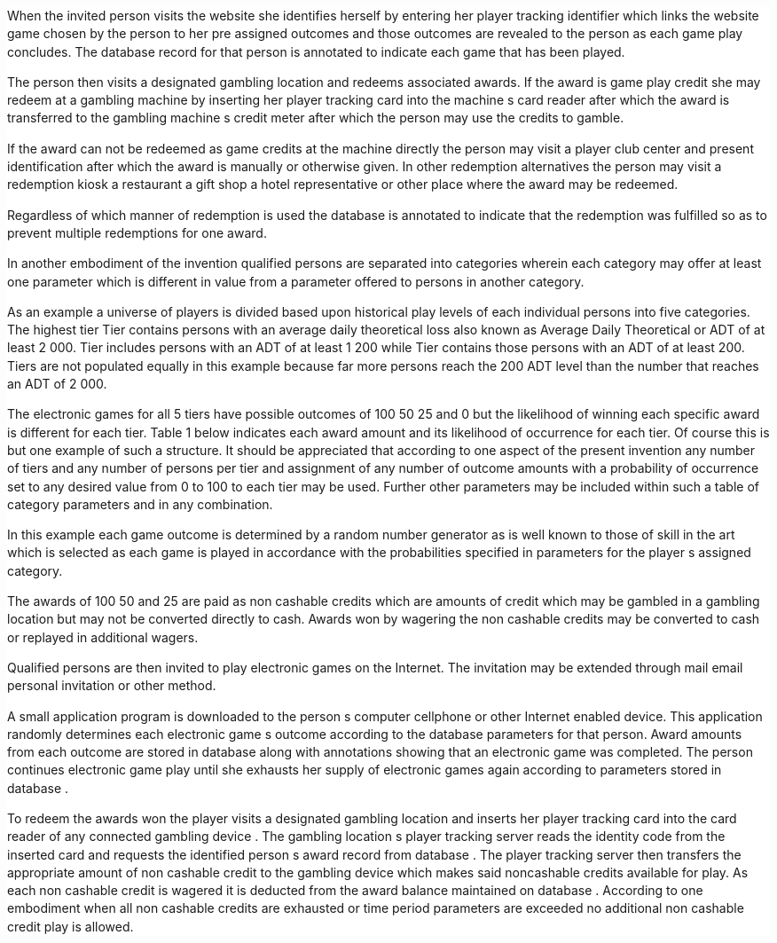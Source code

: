 When the invited person visits the website she identifies herself by entering her player tracking identifier which links the website game chosen by the person to her pre assigned outcomes and those outcomes are revealed to the person as each game play concludes. The database record for that person is annotated to indicate each game that has been played.

The person then visits a designated gambling location and redeems associated awards. If the award is game play credit she may redeem at a gambling machine by inserting her player tracking card into the machine s card reader after which the award is transferred to the gambling machine s credit meter after which the person may use the credits to gamble.

If the award can not be redeemed as game credits at the machine directly the person may visit a player club center and present identification after which the award is manually or otherwise given. In other redemption alternatives the person may visit a redemption kiosk a restaurant a gift shop a hotel representative or other place where the award may be redeemed.

Regardless of which manner of redemption is used the database is annotated to indicate that the redemption was fulfilled so as to prevent multiple redemptions for one award.

In another embodiment of the invention qualified persons are separated into categories wherein each category may offer at least one parameter which is different in value from a parameter offered to persons in another category.

As an example a universe of players is divided based upon historical play levels of each individual persons into five categories. The highest tier Tier contains persons with an average daily theoretical loss also known as Average Daily Theoretical or ADT of at least 2 000. Tier includes persons with an ADT of at least 1 200 while Tier contains those persons with an ADT of at least 200. Tiers are not populated equally in this example because far more persons reach the 200 ADT level than the number that reaches an ADT of 2 000.

The electronic games for all 5 tiers have possible outcomes of 100 50 25 and 0 but the likelihood of winning each specific award is different for each tier. Table 1 below indicates each award amount and its likelihood of occurrence for each tier. Of course this is but one example of such a structure. It should be appreciated that according to one aspect of the present invention any number of tiers and any number of persons per tier and assignment of any number of outcome amounts with a probability of occurrence set to any desired value from 0 to 100 to each tier may be used. Further other parameters may be included within such a table of category parameters and in any combination.

In this example each game outcome is determined by a random number generator as is well known to those of skill in the art which is selected as each game is played in accordance with the probabilities specified in parameters for the player s assigned category.

The awards of 100 50 and 25 are paid as non cashable credits which are amounts of credit which may be gambled in a gambling location but may not be converted directly to cash. Awards won by wagering the non cashable credits may be converted to cash or replayed in additional wagers.

Qualified persons are then invited to play electronic games on the Internet. The invitation may be extended through mail email personal invitation or other method.

A small application program is downloaded to the person s computer cellphone or other Internet enabled device. This application randomly determines each electronic game s outcome according to the database parameters for that person. Award amounts from each outcome are stored in database along with annotations showing that an electronic game was completed. The person continues electronic game play until she exhausts her supply of electronic games again according to parameters stored in database .

To redeem the awards won the player visits a designated gambling location and inserts her player tracking card into the card reader of any connected gambling device . The gambling location s player tracking server reads the identity code from the inserted card and requests the identified person s award record from database . The player tracking server then transfers the appropriate amount of non cashable credit to the gambling device which makes said noncashable credits available for play. As each non cashable credit is wagered it is deducted from the award balance maintained on database . According to one embodiment when all non cashable credits are exhausted or time period parameters are exceeded no additional non cashable credit play is allowed.
